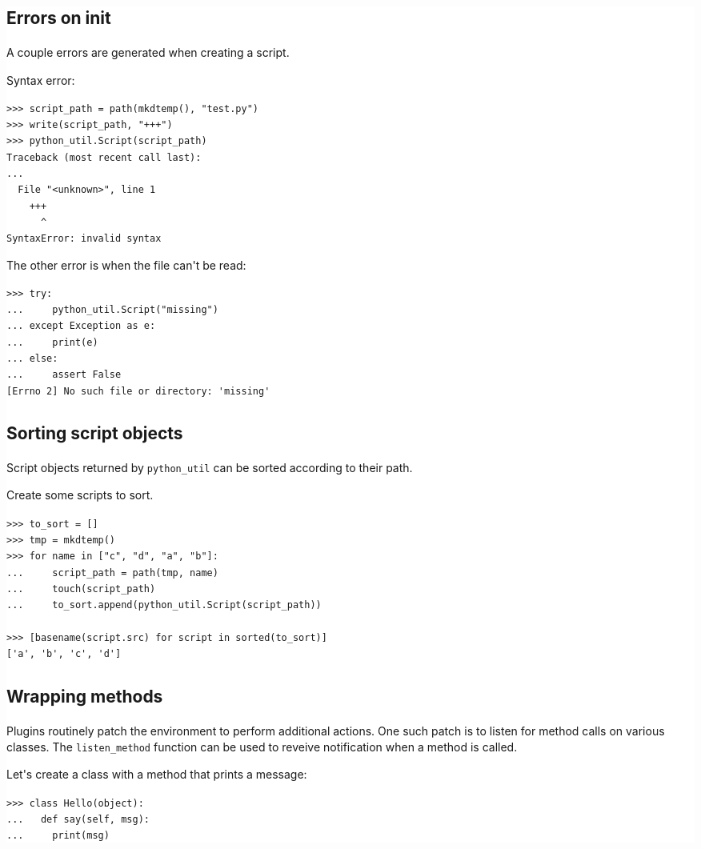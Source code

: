 ## Errors on init

A couple errors are generated when creating a script.

Syntax error:

    >>> script_path = path(mkdtemp(), "test.py")
    >>> write(script_path, "+++")
    >>> python_util.Script(script_path)
    Traceback (most recent call last):
    ...
      File "<unknown>", line 1
        +++
          ^
    SyntaxError: invalid syntax

The other error is when the file can't be read:

    >>> try:
    ...     python_util.Script("missing")
    ... except Exception as e:
    ...     print(e)
    ... else:
    ...     assert False
    [Errno 2] No such file or directory: 'missing'

## Sorting script objects

Script objects returned by `python_util` can be sorted according to
their path.

Create some scripts to sort.

    >>> to_sort = []
    >>> tmp = mkdtemp()
    >>> for name in ["c", "d", "a", "b"]:
    ...     script_path = path(tmp, name)
    ...     touch(script_path)
    ...     to_sort.append(python_util.Script(script_path))

    >>> [basename(script.src) for script in sorted(to_sort)]
    ['a', 'b', 'c', 'd']

## Wrapping methods

Plugins routinely patch the environment to perform additional
actions. One such patch is to listen for method calls on various
classes. The `listen_method` function can be used to reveive
notification when a method is called.

Let's create a class with a method that prints a message:

    >>> class Hello(object):
    ...   def say(self, msg):
    ...     print(msg)
